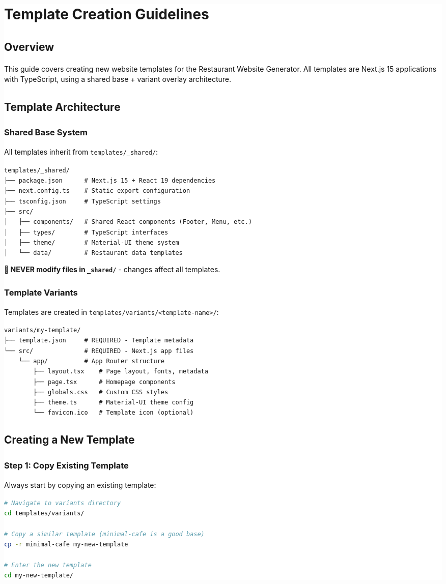 # Template Creation Guidelines

## Overview

This guide covers creating new website templates for the Restaurant Website Generator. All templates are Next.js 15 applications with TypeScript, using a shared base + variant overlay architecture.

## Template Architecture

### Shared Base System

All templates inherit from `templates/_shared/`:

```
templates/_shared/
├── package.json      # Next.js 15 + React 19 dependencies
├── next.config.ts    # Static export configuration  
├── tsconfig.json     # TypeScript settings
├── src/
│   ├── components/   # Shared React components (Footer, Menu, etc.)
│   ├── types/        # TypeScript interfaces
│   ├── theme/        # Material-UI theme system
│   └── data/         # Restaurant data templates
```

**🚫 NEVER modify files in `_shared/`** - changes affect all templates.

### Template Variants

Templates are created in `templates/variants/<template-name>/`:

```
variants/my-template/
├── template.json     # REQUIRED - Template metadata
└── src/              # REQUIRED - Next.js app files
    └── app/          # App Router structure
        ├── layout.tsx    # Page layout, fonts, metadata
        ├── page.tsx      # Homepage components
        ├── globals.css   # Custom CSS styles
        ├── theme.ts      # Material-UI theme config
        └── favicon.ico   # Template icon (optional)
```

## Creating a New Template

### Step 1: Copy Existing Template

Always start by copying an existing template:

```bash
# Navigate to variants directory
cd templates/variants/

# Copy a similar template (minimal-cafe is a good base)
cp -r minimal-cafe my-new-template

# Enter the new template
cd my-new-template/
```
